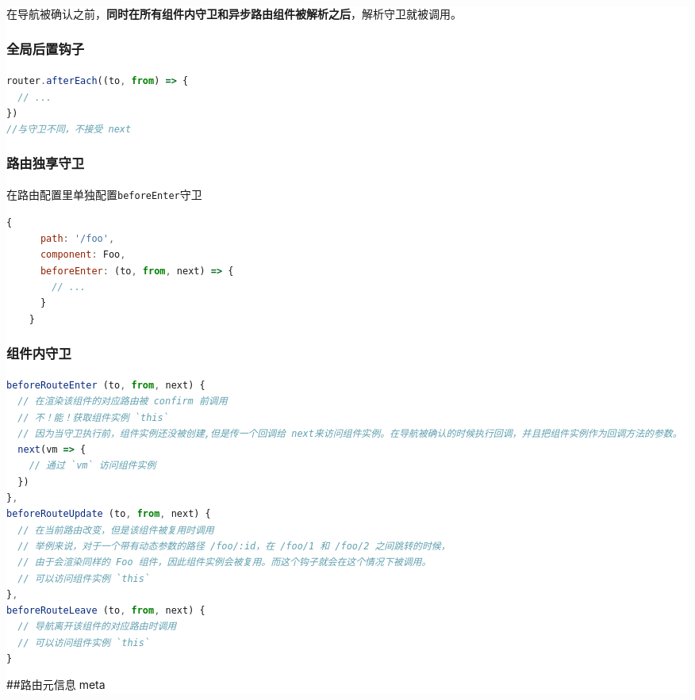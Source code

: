 在导航被确认之前，**同时在所有组件内守卫和异步路由组件被解析之后**，解析守卫就被调用。



### 全局后置钩子

```js
router.afterEach((to, from) => {
  // ...
})
//与守卫不同，不接受 next
```



### 路由独享守卫

在路由配置里单独配置`beforeEnter`守卫

```js
{
      path: '/foo',
      component: Foo,
      beforeEnter: (to, from, next) => {
        // ...
      }
    }
```



### 组件内守卫

```js
beforeRouteEnter (to, from, next) {
  // 在渲染该组件的对应路由被 confirm 前调用
  // 不！能！获取组件实例 `this`
  // 因为当守卫执行前，组件实例还没被创建,但是传一个回调给 next来访问组件实例。在导航被确认的时候执行回调，并且把组件实例作为回调方法的参数。
  next(vm => {
    // 通过 `vm` 访问组件实例
  })
},
beforeRouteUpdate (to, from, next) {
  // 在当前路由改变，但是该组件被复用时调用
  // 举例来说，对于一个带有动态参数的路径 /foo/:id，在 /foo/1 和 /foo/2 之间跳转的时候，
  // 由于会渲染同样的 Foo 组件，因此组件实例会被复用。而这个钩子就会在这个情况下被调用。
  // 可以访问组件实例 `this`
},
beforeRouteLeave (to, from, next) {
  // 导航离开该组件的对应路由时调用
  // 可以访问组件实例 `this`
}
```



##路由元信息 meta
